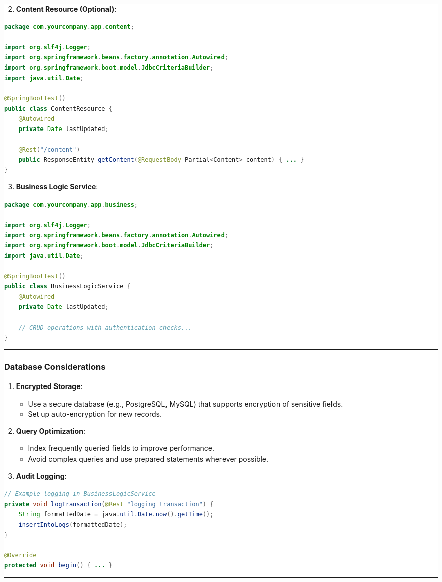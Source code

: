 ```java
```

2. **Content Resource (Optional)**:
```java
package com.yourcompany.app.content;

import org.slf4j.Logger;
import org.springframework.beans.factory.annotation.Autowired;
import org.springframework.boot.model.JdbcCriteriaBuilder;
import java.util.Date;

@SpringBootTest()
public class ContentResource {
    @Autowired
    private Date lastUpdated;

    @Rest("/content")
    public ResponseEntity getContent(@RequestBody Partial<Content> content) { ... }
}
```

3. **Business Logic Service**:
```java
package com.yourcompany.app.business;

import org.slf4j.Logger;
import org.springframework.beans.factory.annotation.Autowired;
import org.springframework.boot.model.JdbcCriteriaBuilder;
import java.util.Date;

@SpringBootTest()
public class BusinessLogicService {
    @Autowired
    private Date lastUpdated;

    // CRUD operations with authentication checks...
}
```

---

### **Database Considerations**

1. **Encrypted Storage**:
   - Use a secure database (e.g., PostgreSQL, MySQL) that supports encryption of sensitive fields.
   - Set up auto-encryption for new records.

2. **Query Optimization**:
   - Index frequently queried fields to improve performance.
   - Avoid complex queries and use prepared statements wherever possible.

3. **Audit Logging**:
```java
// Example logging in BusinessLogicService
private void logTransaction(@Rest "logging transaction") {
    String formattedDate = java.util.Date.now().getTime();
    insertIntoLogs(formattedDate);
}

@Override
protected void begin() { ... }
```

---
